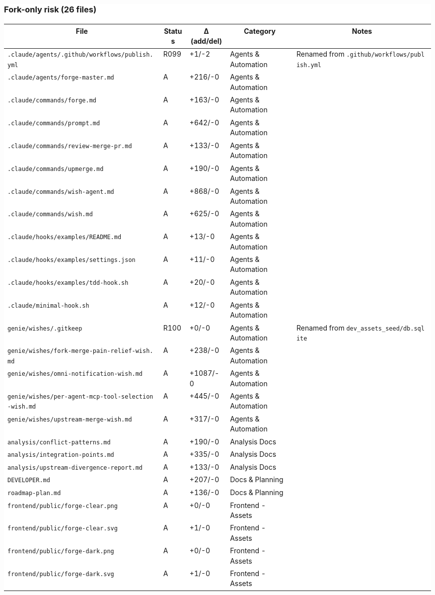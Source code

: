 ### Fork-only risk (26 files)

| File | Status | Δ (add/del) | Category | Notes |
|------|--------|-------------|----------|-------|
| `.claude/agents/.github/workflows/publish.yml` | R099 | +1/-2 | Agents & Automation | Renamed from `.github/workflows/publish.yml` |
| `.claude/agents/forge-master.md` | A | +216/-0 | Agents & Automation |  |
| `.claude/commands/forge.md` | A | +163/-0 | Agents & Automation |  |
| `.claude/commands/prompt.md` | A | +642/-0 | Agents & Automation |  |
| `.claude/commands/review-merge-pr.md` | A | +133/-0 | Agents & Automation |  |
| `.claude/commands/upmerge.md` | A | +190/-0 | Agents & Automation |  |
| `.claude/commands/wish-agent.md` | A | +868/-0 | Agents & Automation |  |
| `.claude/commands/wish.md` | A | +625/-0 | Agents & Automation |  |
| `.claude/hooks/examples/README.md` | A | +13/-0 | Agents & Automation |  |
| `.claude/hooks/examples/settings.json` | A | +11/-0 | Agents & Automation |  |
| `.claude/hooks/examples/tdd-hook.sh` | A | +20/-0 | Agents & Automation |  |
| `.claude/minimal-hook.sh` | A | +12/-0 | Agents & Automation |  |
| `genie/wishes/.gitkeep` | R100 | +0/-0 | Agents & Automation | Renamed from `dev_assets_seed/db.sqlite` |
| `genie/wishes/fork-merge-pain-relief-wish.md` | A | +238/-0 | Agents & Automation |  |
| `genie/wishes/omni-notification-wish.md` | A | +1087/-0 | Agents & Automation |  |
| `genie/wishes/per-agent-mcp-tool-selection-wish.md` | A | +445/-0 | Agents & Automation |  |
| `genie/wishes/upstream-merge-wish.md` | A | +317/-0 | Agents & Automation |  |
| `analysis/conflict-patterns.md` | A | +190/-0 | Analysis Docs |  |
| `analysis/integration-points.md` | A | +335/-0 | Analysis Docs |  |
| `analysis/upstream-divergence-report.md` | A | +133/-0 | Analysis Docs |  |
| `DEVELOPER.md` | A | +207/-0 | Docs & Planning |  |
| `roadmap-plan.md` | A | +136/-0 | Docs & Planning |  |
| `frontend/public/forge-clear.png` | A | +0/-0 | Frontend - Assets |  |
| `frontend/public/forge-clear.svg` | A | +1/-0 | Frontend - Assets |  |
| `frontend/public/forge-dark.png` | A | +0/-0 | Frontend - Assets |  |
| `frontend/public/forge-dark.svg` | A | +1/-0 | Frontend - Assets |  |

